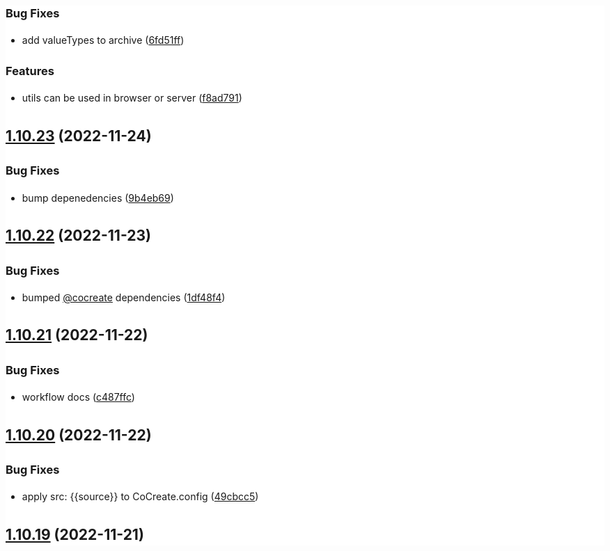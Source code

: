 
### Bug Fixes

* add valueTypes to archive ([6fd51ff](https://github.com/CoCreate-app/CoCreate-utils/commit/6fd51ffe880699b5303be7f2452a363cc3737716))


### Features

* utils can be used in browser or server ([f8ad791](https://github.com/CoCreate-app/CoCreate-utils/commit/f8ad7913e5d0c658ca3ef58bda09082dde8b67ef))

## [1.10.23](https://github.com/CoCreate-app/CoCreate-utils/compare/v1.10.22...v1.10.23) (2022-11-24)


### Bug Fixes

* bump depenedencies ([9b4eb69](https://github.com/CoCreate-app/CoCreate-utils/commit/9b4eb69f42919ec31dfcd2dc7aaff651b645c8d6))

## [1.10.22](https://github.com/CoCreate-app/CoCreate-utils/compare/v1.10.21...v1.10.22) (2022-11-23)


### Bug Fixes

* bumped [@cocreate](https://github.com/cocreate) dependencies ([1df48f4](https://github.com/CoCreate-app/CoCreate-utils/commit/1df48f4dcf4cea3242306d9f1db7b45a4d106adf))

## [1.10.21](https://github.com/CoCreate-app/CoCreate-utils/compare/v1.10.20...v1.10.21) (2022-11-22)


### Bug Fixes

* workflow docs ([c487ffc](https://github.com/CoCreate-app/CoCreate-utils/commit/c487ffc8ecf10a9aef8d0940a38c46a122f58b59))

## [1.10.20](https://github.com/CoCreate-app/CoCreate-utils/compare/v1.10.19...v1.10.20) (2022-11-22)


### Bug Fixes

* apply src: {{source}} to CoCreate.config ([49cbcc5](https://github.com/CoCreate-app/CoCreate-utils/commit/49cbcc5c1471bf5f42ee1a4e708bf783096e760c))

## [1.10.19](https://github.com/CoCreate-app/CoCreate-utils/compare/v1.10.18...v1.10.19) (2022-11-21)

